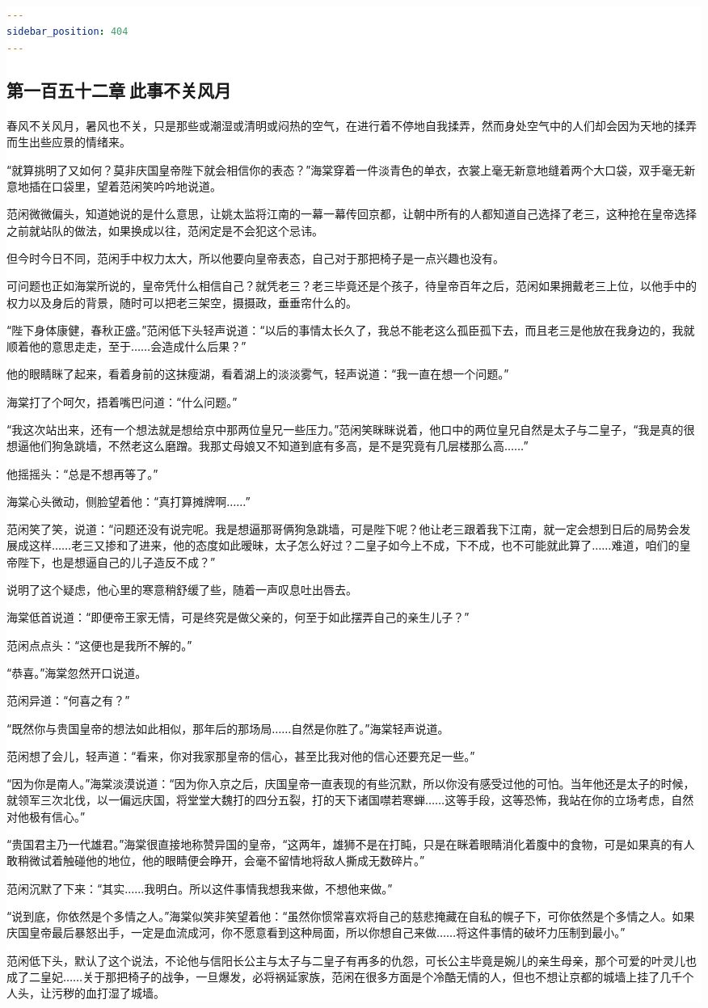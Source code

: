 ```yaml
---
sidebar_position: 404
---
```


## 第一百五十二章 **此事不关风月**

春风不关风月，暑风也不关，只是那些或潮湿或清明或闷热的空气，在进行着不停地自我揉弄，然而身处空气中的人们却会因为天地的揉弄而生出些应景的情绪来。

“就算挑明了又如何？莫非庆国皇帝陛下就会相信你的表态？”海棠穿着一件淡青色的单衣，衣裳上毫无新意地缝着两个大口袋，双手毫无新意地插在口袋里，望着范闲笑吟吟地说道。

范闲微微偏头，知道她说的是什么意思，让姚太监将江南的一幕一幕传回京都，让朝中所有的人都知道自己选择了老三，这种抢在皇帝选择之前就站队的做法，如果换成以往，范闲定是不会犯这个忌讳。

但今时今日不同，范闲手中权力太大，所以他要向皇帝表态，自己对于那把椅子是一点兴趣也没有。

可问题也正如海棠所说的，皇帝凭什么相信自己？就凭老三？老三毕竟还是个孩子，待皇帝百年之后，范闲如果拥戴老三上位，以他手中的权力以及身后的背景，随时可以把老三架空，摄摄政，垂垂帘什么的。

“陛下身体康健，春秋正盛。”范闲低下头轻声说道：“以后的事情太长久了，我总不能老这么孤臣孤下去，而且老三是他放在我身边的，我就顺着他的意思走走，至于……会造成什么后果？”

他的眼睛眯了起来，看着身前的这抹瘦湖，看着湖上的淡淡雾气，轻声说道：“我一直在想一个问题。”

海棠打了个呵欠，捂着嘴巴问道：“什么问题。”

“我这次站出来，还有一个想法就是想给京中那两位皇兄一些压力。”范闲笑眯眯说着，他口中的两位皇兄自然是太子与二皇子，“我是真的很想逼他们狗急跳墙，不然老这么磨蹭。我那丈母娘又不知道到底有多高，是不是究竟有几层楼那么高……”

他摇摇头：“总是不想再等了。”

海棠心头微动，侧脸望着他：“真打算摊牌啊……”

范闲笑了笑，说道：“问题还没有说完呢。我是想逼那哥俩狗急跳墙，可是陛下呢？他让老三跟着我下江南，就一定会想到日后的局势会发展成这样……老三又掺和了进来，他的态度如此暧昧，太子怎么好过？二皇子如今上不成，下不成，也不可能就此算了……难道，咱们的皇帝陛下，也是想逼自己的儿子造反不成？”

说明了这个疑虑，他心里的寒意稍舒缓了些，随着一声叹息吐出唇去。

海棠低首说道：“即便帝王家无情，可是终究是做父亲的，何至于如此摆弄自己的亲生儿子？”

范闲点点头：“这便也是我所不解的。”

“恭喜。”海棠忽然开口说道。

范闲异道：“何喜之有？”

“既然你与贵国皇帝的想法如此相似，那年后的那场局……自然是你胜了。”海棠轻声说道。

范闲想了会儿，轻声道：“看来，你对我家那皇帝的信心，甚至比我对他的信心还要充足一些。”

“因为你是南人。”海棠淡漠说道：“因为你入京之后，庆国皇帝一直表现的有些沉默，所以你没有感受过他的可怕。当年他还是太子的时候，就领军三次北伐，以一偏远庆国，将堂堂大魏打的四分五裂，打的天下诸国噤若寒蝉……这等手段，这等恐怖，我站在你的立场考虑，自然对他极有信心。”

“贵国君主乃一代雄君。”海棠很直接地称赞异国的皇帝，“这两年，雄狮不是在打盹，只是在眯着眼睛消化着腹中的食物，可是如果真的有人敢稍微试着触碰他的地位，他的眼睛便会睁开，会毫不留情地将敌人撕成无数碎片。”

范闲沉默了下来：“其实……我明白。所以这件事情我想我来做，不想他来做。”

“说到底，你依然是个多情之人。”海棠似笑非笑望着他：“虽然你惯常喜欢将自己的慈悲掩藏在自私的幌子下，可你依然是个多情之人。如果庆国皇帝最后暴怒出手，一定是血流成河，你不愿意看到这种局面，所以你想自己来做……将这件事情的破坏力压制到最小。”

范闲低下头，默认了这个说法，不论他与信阳长公主与太子与二皇子有再多的仇怨，可长公主毕竟是婉儿的亲生母亲，那个可爱的叶灵儿也成了二皇妃……关于那把椅子的战争，一旦爆发，必将祸延家族，范闲在很多方面是个冷酷无情的人，但也不想让京都的城墙上挂了几千个人头，让污秽的血打湿了城墙。
